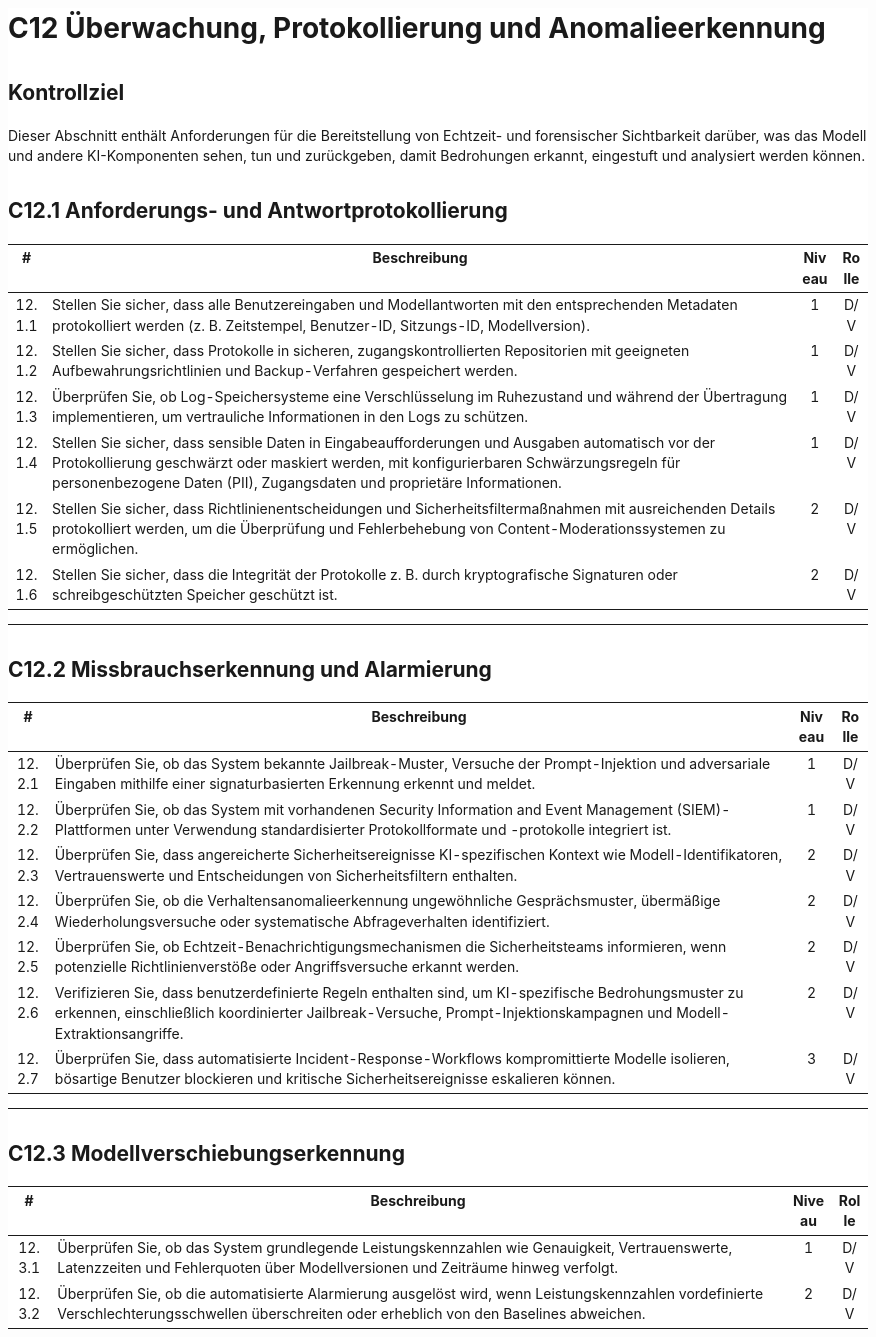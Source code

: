 # C12 Überwachung, Protokollierung und Anomalieerkennung

## Kontrollziel

Dieser Abschnitt enthält Anforderungen für die Bereitstellung von Echtzeit- und forensischer Sichtbarkeit darüber, was das Modell und andere KI-Komponenten sehen, tun und zurückgeben, damit Bedrohungen erkannt, eingestuft und analysiert werden können.

## C12.1 Anforderungs- und Antwortprotokollierung

|   #    | Beschreibung                                                                                                                                                                                                                                                            | Niveau | Rolle |
| :----: | ----------------------------------------------------------------------------------------------------------------------------------------------------------------------------------------------------------------------------------------------------------------------- | :----: | :---: |
| 12.1.1 | Stellen Sie sicher, dass alle Benutzereingaben und Modellantworten mit den entsprechenden Metadaten protokolliert werden (z. B. Zeitstempel, Benutzer-ID, Sitzungs-ID, Modellversion).                                                                                  |   1    |  D/V  |
| 12.1.2 | Stellen Sie sicher, dass Protokolle in sicheren, zugangskontrollierten Repositorien mit geeigneten Aufbewahrungsrichtlinien und Backup-Verfahren gespeichert werden.                                                                                                    |   1    |  D/V  |
| 12.1.3 | Überprüfen Sie, ob Log-Speichersysteme eine Verschlüsselung im Ruhezustand und während der Übertragung implementieren, um vertrauliche Informationen in den Logs zu schützen.                                                                                           |   1    |  D/V  |
| 12.1.4 | Stellen Sie sicher, dass sensible Daten in Eingabeaufforderungen und Ausgaben automatisch vor der Protokollierung geschwärzt oder maskiert werden, mit konfigurierbaren Schwärzungsregeln für personenbezogene Daten (PII), Zugangsdaten und proprietäre Informationen. |   1    |  D/V  |
| 12.1.5 | Stellen Sie sicher, dass Richtlinienentscheidungen und Sicherheitsfiltermaßnahmen mit ausreichenden Details protokolliert werden, um die Überprüfung und Fehlerbehebung von Content-Moderationssystemen zu ermöglichen.                                                 |   2    |  D/V  |
| 12.1.6 | Stellen Sie sicher, dass die Integrität der Protokolle z. B. durch kryptografische Signaturen oder schreibgeschützten Speicher geschützt ist.                                                                                                                           |   2    |  D/V  |

---

## C12.2 Missbrauchserkennung und Alarmierung

|   #    | Beschreibung                                                                                                                                                                                                                 | Niveau | Rolle |
| :----: | ---------------------------------------------------------------------------------------------------------------------------------------------------------------------------------------------------------------------------- | :----: | :---: |
| 12.2.1 | Überprüfen Sie, ob das System bekannte Jailbreak-Muster, Versuche der Prompt-Injektion und adversariale Eingaben mithilfe einer signaturbasierten Erkennung erkennt und meldet.                                              |   1    |  D/V  |
| 12.2.2 | Überprüfen Sie, ob das System mit vorhandenen Security Information and Event Management (SIEM)-Plattformen unter Verwendung standardisierter Protokollformate und -protokolle integriert ist.                                |   1    |  D/V  |
| 12.2.3 | Überprüfen Sie, dass angereicherte Sicherheitsereignisse KI-spezifischen Kontext wie Modell-Identifikatoren, Vertrauenswerte und Entscheidungen von Sicherheitsfiltern enthalten.                                            |   2    |  D/V  |
| 12.2.4 | Überprüfen Sie, ob die Verhaltensanomalieerkennung ungewöhnliche Gesprächsmuster, übermäßige Wiederholungsversuche oder systematische Abfrageverhalten identifiziert.                                                        |   2    |  D/V  |
| 12.2.5 | Überprüfen Sie, ob Echtzeit-Benachrichtigungsmechanismen die Sicherheitsteams informieren, wenn potenzielle Richtlinienverstöße oder Angriffsversuche erkannt werden.                                                        |   2    |  D/V  |
| 12.2.6 | Verifizieren Sie, dass benutzerdefinierte Regeln enthalten sind, um KI-spezifische Bedrohungsmuster zu erkennen, einschließlich koordinierter Jailbreak-Versuche, Prompt-Injektionskampagnen und Modell-Extraktionsangriffe. |   2    |  D/V  |
| 12.2.7 | Überprüfen Sie, dass automatisierte Incident-Response-Workflows kompromittierte Modelle isolieren, bösartige Benutzer blockieren und kritische Sicherheitsereignisse eskalieren können.                                      |   3    |  D/V  |

---

## C12.3 Modellverschiebungserkennung

|   #    | Beschreibung                                                                                                                                                                                  | Niveau | Rolle |
| :----: | --------------------------------------------------------------------------------------------------------------------------------------------------------------------------------------------- | :----: | :---: |
| 12.3.1 | Überprüfen Sie, ob das System grundlegende Leistungskennzahlen wie Genauigkeit, Vertrauenswerte, Latenzzeiten und Fehlerquoten über Modellversionen und Zeiträume hinweg verfolgt.            |   1    |  D/V  |
| 12.3.2 | Überprüfen Sie, ob die automatisierte Alarmierung ausgelöst wird, wenn Leistungskennzahlen vordefinierte Verschlechterungsschwellen überschreiten oder erheblich von den Baselines abweichen. |   2    |  D/V  |